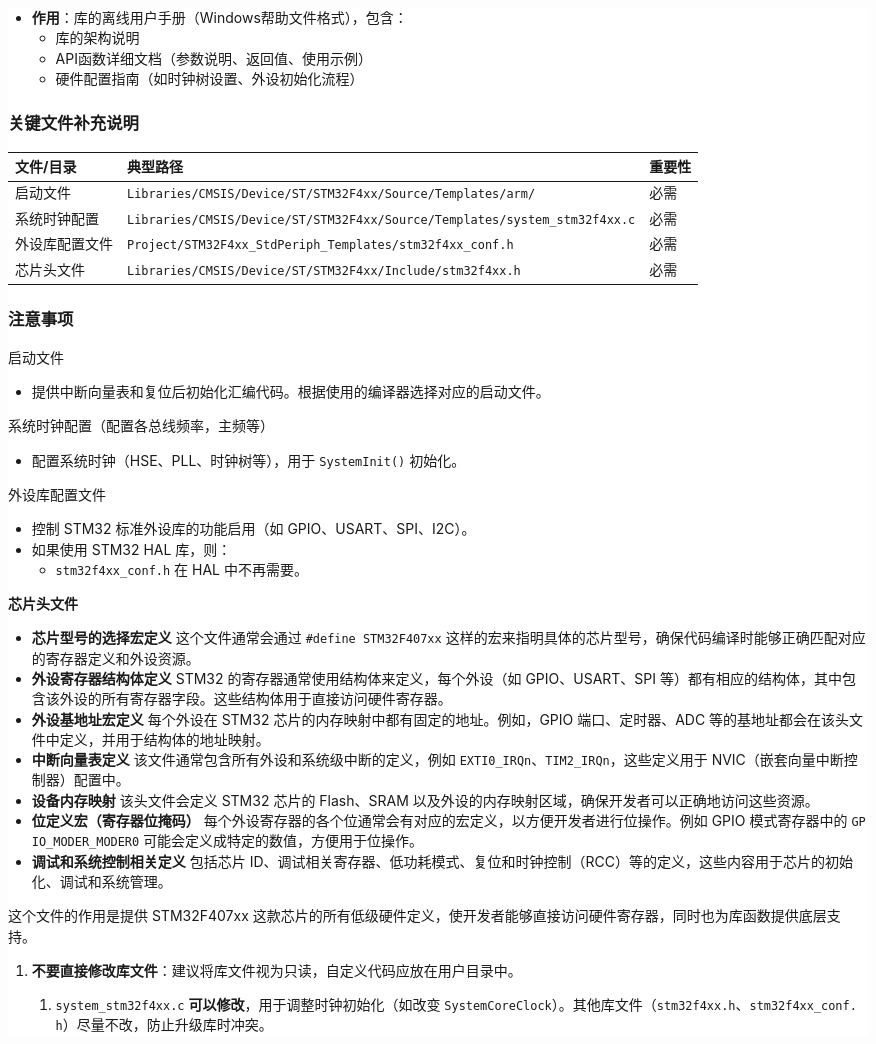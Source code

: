 - **作用**：库的离线用户手册（Windows帮助文件格式），包含：
  - 库的架构说明
  - API函数详细文档（参数说明、返回值、使用示例）
  - 硬件配置指南（如时钟树设置、外设初始化流程）

### **关键文件补充说明**

| 文件/目录      | 典型路径                                                     | 重要性 |
| :------------- | :----------------------------------------------------------- | :----- |
| 启动文件       | `Libraries/CMSIS/Device/ST/STM32F4xx/Source/Templates/arm/`  | 必需   |
| 系统时钟配置   | `Libraries/CMSIS/Device/ST/STM32F4xx/Source/Templates/system_stm32f4xx.c` | 必需   |
| 外设库配置文件 | `Project/STM32F4xx_StdPeriph_Templates/stm32f4xx_conf.h`     | 必需   |
| 芯片头文件     | `Libraries/CMSIS/Device/ST/STM32F4xx/Include/stm32f4xx.h`    | 必需   |

### **注意事项**

启动文件

- 提供中断向量表和复位后初始化汇编代码。根据使用的编译器选择对应的启动文件。

系统时钟配置（配置各总线频率，主频等）

- 配置系统时钟（HSE、PLL、时钟树等），用于 `SystemInit()` 初始化。

外设库配置文件

- 控制 STM32 标准外设库的功能启用（如 GPIO、USART、SPI、I2C）。
- 如果使用 STM32 HAL 库，则：
  - `stm32f4xx_conf.h` 在 HAL 中不再需要。

**芯片头文件**

- **芯片型号的选择宏定义**
  这个文件通常会通过 `#define STM32F407xx` 这样的宏来指明具体的芯片型号，确保代码编译时能够正确匹配对应的寄存器定义和外设资源。
- **外设寄存器结构体定义**
  STM32 的寄存器通常使用结构体来定义，每个外设（如 GPIO、USART、SPI 等）都有相应的结构体，其中包含该外设的所有寄存器字段。这些结构体用于直接访问硬件寄存器。
- **外设基地址宏定义**
  每个外设在 STM32 芯片的内存映射中都有固定的地址。例如，GPIO 端口、定时器、ADC 等的基地址都会在该头文件中定义，并用于结构体的地址映射。
- **中断向量表定义**
  该文件通常包含所有外设和系统级中断的定义，例如 `EXTI0_IRQn`、`TIM2_IRQn`，这些定义用于 NVIC（嵌套向量中断控制器）配置中。
- **设备内存映射**
  该头文件会定义 STM32 芯片的 Flash、SRAM 以及外设的内存映射区域，确保开发者可以正确地访问这些资源。
- **位定义宏（寄存器位掩码）**
  每个外设寄存器的各个位通常会有对应的宏定义，以方便开发者进行位操作。例如 GPIO 模式寄存器中的 `GPIO_MODER_MODER0` 可能会定义成特定的数值，方便用于位操作。
- **调试和系统控制相关定义**
  包括芯片 ID、调试相关寄存器、低功耗模式、复位和时钟控制（RCC）等的定义，这些内容用于芯片的初始化、调试和系统管理。

这个文件的作用是提供 STM32F407xx 这款芯片的所有低级硬件定义，使开发者能够直接访问硬件寄存器，同时也为库函数提供底层支持。



1. **不要直接修改库文件**：建议将库文件视为只读，自定义代码应放在用户目录中。

   1. `system_stm32f4xx.c` **可以修改**，用于调整时钟初始化（如改变 `SystemCoreClock`）。其他库文件（`stm32f4xx.h`、`stm32f4xx_conf.h`）尽量不改，防止升级库时冲突。
